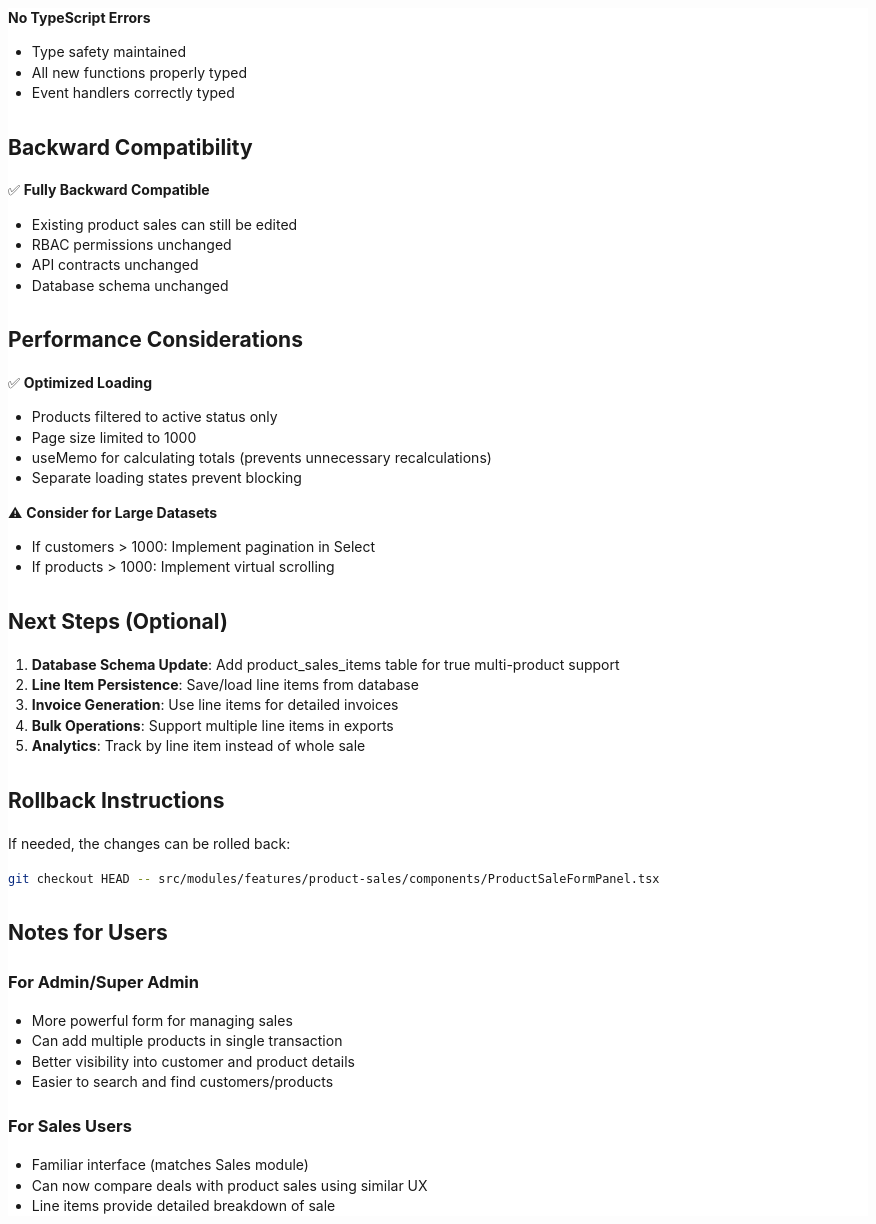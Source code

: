 **No TypeScript Errors**
- Type safety maintained
- All new functions properly typed
- Event handlers correctly typed

## Backward Compatibility

✅ **Fully Backward Compatible**
- Existing product sales can still be edited
- RBAC permissions unchanged
- API contracts unchanged
- Database schema unchanged

## Performance Considerations

✅ **Optimized Loading**
- Products filtered to active status only
- Page size limited to 1000
- useMemo for calculating totals (prevents unnecessary recalculations)
- Separate loading states prevent blocking

⚠️ **Consider for Large Datasets**
- If customers > 1000: Implement pagination in Select
- If products > 1000: Implement virtual scrolling

## Next Steps (Optional)

1. **Database Schema Update**: Add product_sales_items table for true multi-product support
2. **Line Item Persistence**: Save/load line items from database
3. **Invoice Generation**: Use line items for detailed invoices
4. **Bulk Operations**: Support multiple line items in exports
5. **Analytics**: Track by line item instead of whole sale

## Rollback Instructions

If needed, the changes can be rolled back:

```bash
git checkout HEAD -- src/modules/features/product-sales/components/ProductSaleFormPanel.tsx
```

## Notes for Users

### For Admin/Super Admin
- More powerful form for managing sales
- Can add multiple products in single transaction
- Better visibility into customer and product details
- Easier to search and find customers/products

### For Sales Users
- Familiar interface (matches Sales module)
- Can now compare deals with product sales using similar UX
- Line items provide detailed breakdown of sale
